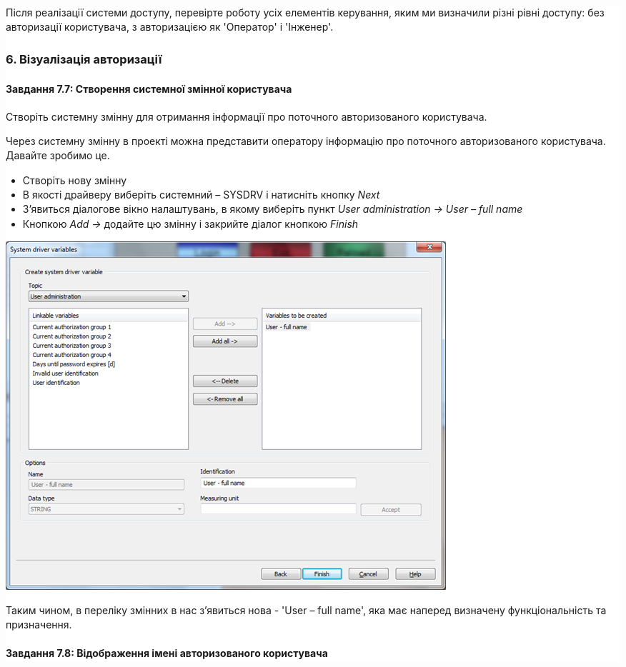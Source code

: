 Після реалізації  системи доступу, перевірте роботу усіх елементів керування, яким ми  визначили різні рівні доступу: без авторизації користувача, з  авторизацією як 'Оператор' і 'Інженер'.

<iframe width="640" height="360" src="https://www.youtube.com/embed/_Iv8yPc_1PY" title="YouTube video player" frameborder="0" allow="accelerometer; autoplay; clipboard-write; encrypted-media; gyroscope; picture-in-picture" allowfullscreen></iframe>

### 6. Візуалізація авторизації

#### Завдання 7.7: Створення системної змінної користувача

Створіть системну змінну для отримання інформації про поточного авторизованого користувача.

Через системну змінну в проекті можна представити  оператору інформацію про поточного авторизованого користувача. Давайте  зробимо це.

- Створіть нову змінну
- В якості драйверу виберіть системний – SYSDRV і натисніть кнопку *Next*
- З’явиться діалогове вікно налаштувань, в якому виберіть пункт *User* *administration* *->* *User* *–* *full* *name*
- Кнопкою *Add* *->* додайте цю змінну і закрийте діалог кнопкою *Finish*

*![img](media7/11.png)*

Таким чином, в переліку змінних в нас з’явиться нова - 'User – full name', яка має наперед визначену функціональність та  призначення.

#### Завдання 7.8: Відображення імені авторизованого користувача

